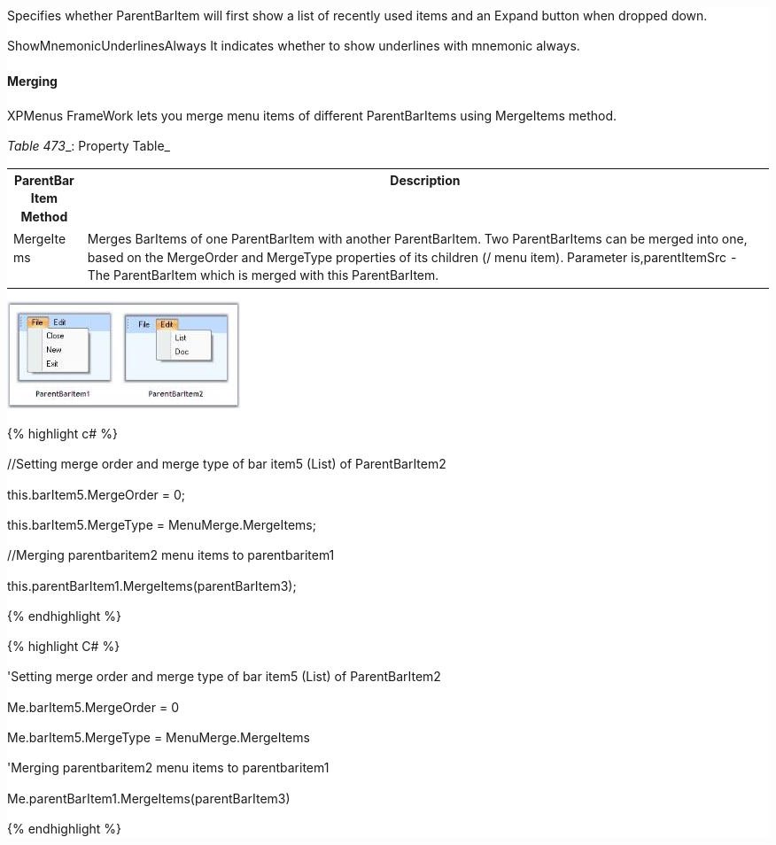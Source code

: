 Specifies whether ParentBarItem will first show a list of  recently used items and an Expand button when dropped down.</td></tr>
<tr>
<td>
ShowMnemonicUnderlinesAlways</td><td>
It indicates whether to show underlines with mnemonic always.</td></tr>
</table>

#### Merging

XPMenus FrameWork lets you merge menu items of different ParentBarItems using MergeItems method.

_Table_ _473__: Property Table_

<table>
<tr>
<th>
ParentBarItem Method</th><th>
Description</th></tr>
<tr>
<td>
MergeItems</td><td>
Merges BarItems of one ParentBarItem with another ParentBarItem. Two ParentBarItems can be merged into one, based on the MergeOrder and MergeType properties of its children (/ menu item). Parameter is,parentItemSrc - The ParentBarItem which is merged with this ParentBarItem.</td></tr>
</table>


![](Bar-Items_images/Bar-Items_img10.jpeg)




{% highlight c# %}

//Setting merge order and merge type of bar item5 (List) of ParentBarItem2

this.barItem5.MergeOrder = 0;

this.barItem5.MergeType = MenuMerge.MergeItems;

//Merging parentbaritem2 menu items to parentbaritem1

this.parentBarItem1.MergeItems(parentBarItem3);



{% endhighlight  %}

{% highlight C# %}


'Setting merge order and merge type of bar item5 (List) of ParentBarItem2

Me.barItem5.MergeOrder = 0

Me.barItem5.MergeType = MenuMerge.MergeItems

'Merging parentbaritem2 menu items to parentbaritem1

Me.parentBarItem1.MergeItems(parentBarItem3)

{% endhighlight  %}
